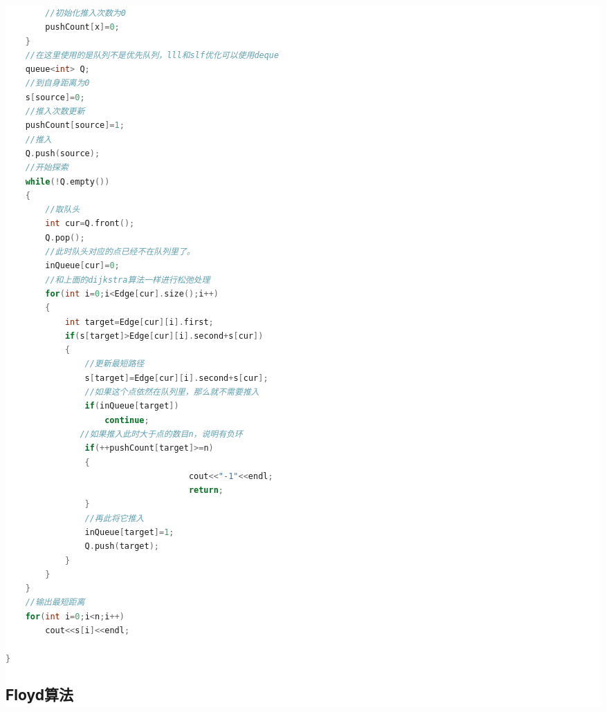 ```C++
        //初始化推入次数为0
        pushCount[x]=0;
    }
    //在这里使用的是队列不是优先队列，lll和slf优化可以使用deque
    queue<int> Q;
    //到自身距离为0
    s[source]=0;
    //推入次数更新
    pushCount[source]=1;
    //推入
    Q.push(source);
    //开始探索
    while(!Q.empty())
    {
        //取队头
        int cur=Q.front();
        Q.pop();
        //此时队头对应的点已经不在队列里了。
        inQueue[cur]=0;
        //和上面的dijkstra算法一样进行松弛处理
        for(int i=0;i<Edge[cur].size();i++)
        {
            int target=Edge[cur][i].first;
            if(s[target]>Edge[cur][i].second+s[cur])
            {
                //更新最短路径
                s[target]=Edge[cur][i].second+s[cur];
                //如果这个点依然在队列里，那么就不需要推入
                if(inQueue[target])
                    continue;
               //如果推入此时大于点的数目n，说明有负环
                if(++pushCount[target]>=n)
                {
                                     cout<<"-1"<<endl;
                                     return;
                }
                //再此将它推入
                inQueue[target]=1;
                Q.push(target);
            }
        }
    }
    //输出最短距离
    for(int i=0;i<n;i++)
        cout<<s[i]<<endl;

}
```



## Floyd算法


[最小生成树Prim算法和Kruskal算法]: https://www.cnblogs.com/JoshuaMK/p/prim_kruskal.html
[最短路知识点总结]: https://blog.csdn.net/qq_38944163/article/details/79678098
[趣写算法系列之--匈牙利算法]: https://blog.csdn.net/dark_scope/article/details/8880547
[UESTCACM 每周算法讲堂 Kruskal和Prim算法求最小生成树]: https://www.bilibili.com/video/av4768483/?p=2
[UESTCACM 每周算法讲堂 SPFA与迪杰斯特拉算法]: https://www.bilibili.com/video/av4224493?from=search&amp;seid=14605237986691620414